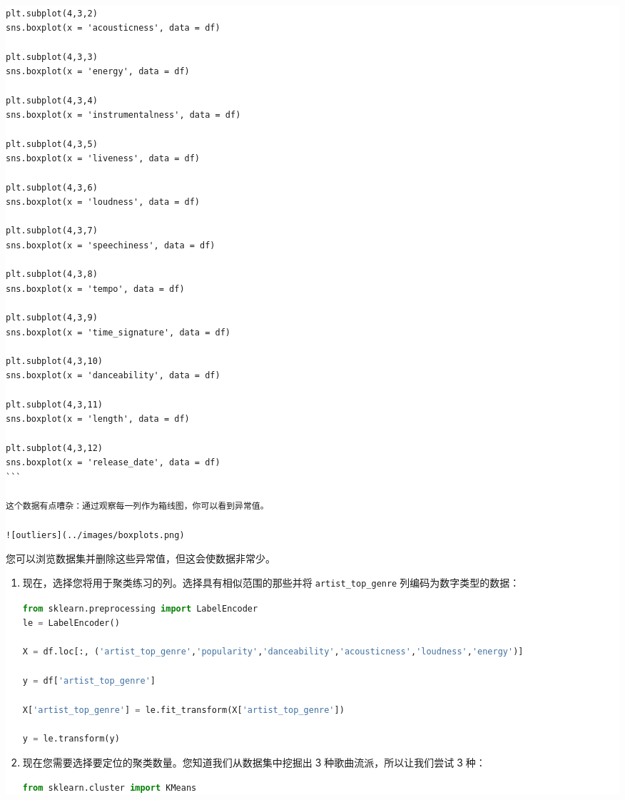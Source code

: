     plt.subplot(4,3,2)
    sns.boxplot(x = 'acousticness', data = df)
    
    plt.subplot(4,3,3)
    sns.boxplot(x = 'energy', data = df)
    
    plt.subplot(4,3,4)
    sns.boxplot(x = 'instrumentalness', data = df)
    
    plt.subplot(4,3,5)
    sns.boxplot(x = 'liveness', data = df)
    
    plt.subplot(4,3,6)
    sns.boxplot(x = 'loudness', data = df)
    
    plt.subplot(4,3,7)
    sns.boxplot(x = 'speechiness', data = df)
    
    plt.subplot(4,3,8)
    sns.boxplot(x = 'tempo', data = df)
    
    plt.subplot(4,3,9)
    sns.boxplot(x = 'time_signature', data = df)
    
    plt.subplot(4,3,10)
    sns.boxplot(x = 'danceability', data = df)
    
    plt.subplot(4,3,11)
    sns.boxplot(x = 'length', data = df)
    
    plt.subplot(4,3,12)
    sns.boxplot(x = 'release_date', data = df)
    ```

    这个数据有点嘈杂：通过观察每一列作为箱线图，你可以看到异常值。

    ![outliers](../images/boxplots.png)

您可以浏览数据集并删除这些异常值，但这会使数据非常少。

1. 现在，选择您将用于聚类练习的列。选择具有相似范围的那些并将 `artist_top_genre` 列编码为数字类型的数据：

    ```python
    from sklearn.preprocessing import LabelEncoder
    le = LabelEncoder()
    
    X = df.loc[:, ('artist_top_genre','popularity','danceability','acousticness','loudness','energy')]
    
    y = df['artist_top_genre']
    
    X['artist_top_genre'] = le.fit_transform(X['artist_top_genre'])
    
    y = le.transform(y)
    ```

1. 现在您需要选择要定位的聚类数量。您知道我们从数据集中挖掘出 3 种歌曲流派，所以让我们尝试 3 种：

    ```python
    from sklearn.cluster import KMeans
    